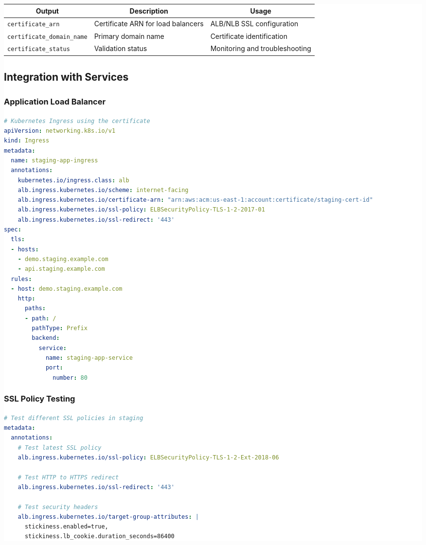 | Output | Description | Usage |
|--------|-------------|-------|
| `certificate_arn` | Certificate ARN for load balancers | ALB/NLB SSL configuration |
| `certificate_domain_name` | Primary domain name | Certificate identification |
| `certificate_status` | Validation status | Monitoring and troubleshooting |

## Integration with Services

### Application Load Balancer
```yaml
# Kubernetes Ingress using the certificate
apiVersion: networking.k8s.io/v1
kind: Ingress
metadata:
  name: staging-app-ingress
  annotations:
    kubernetes.io/ingress.class: alb
    alb.ingress.kubernetes.io/scheme: internet-facing
    alb.ingress.kubernetes.io/certificate-arn: "arn:aws:acm:us-east-1:account:certificate/staging-cert-id"
    alb.ingress.kubernetes.io/ssl-policy: ELBSecurityPolicy-TLS-1-2-2017-01
    alb.ingress.kubernetes.io/ssl-redirect: '443'
spec:
  tls:
  - hosts:
    - demo.staging.example.com
    - api.staging.example.com
  rules:
  - host: demo.staging.example.com
    http:
      paths:
      - path: /
        pathType: Prefix
        backend:
          service:
            name: staging-app-service
            port:
              number: 80
```

### SSL Policy Testing
```yaml
# Test different SSL policies in staging
metadata:
  annotations:
    # Test latest SSL policy
    alb.ingress.kubernetes.io/ssl-policy: ELBSecurityPolicy-TLS-1-2-Ext-2018-06
    
    # Test HTTP to HTTPS redirect
    alb.ingress.kubernetes.io/ssl-redirect: '443'
    
    # Test security headers
    alb.ingress.kubernetes.io/target-group-attributes: |
      stickiness.enabled=true,
      stickiness.lb_cookie.duration_seconds=86400
```
